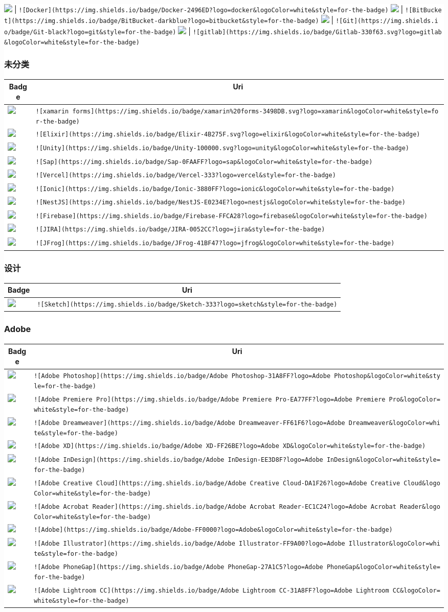 <img src="https://img.shields.io/badge/Docker-2496ED?logo=docker&logoColor=white&style=for-the-badge"/> | `![Docker](https://img.shields.io/badge/Docker-2496ED?logo=docker&logoColor=white&style=for-the-badge)`
<img src="https://img.shields.io/badge/BitBucket-darkblue?logo=bitbucket&style=for-the-badge"/> | `![BitBucket](https://img.shields.io/badge/BitBucket-darkblue?logo=bitbucket&style=for-the-badge)`
<img src="https://img.shields.io/badge/Git-black?logo=git&style=for-the-badge"/> | `![Git](https://img.shields.io/badge/Git-black?logo=git&style=for-the-badge)`
<img src="https://img.shields.io/badge/Gitlab-330f63.svg?logo=gitlab&logoColor=white&style=for-the-badge"/> | `![gitlab](https://img.shields.io/badge/Gitlab-330f63.svg?logo=gitlab&logoColor=white&style=for-the-badge)`
### 未分类


Badge | Uri
------------ | -------------
<img src="https://img.shields.io/badge/xamarin%20forms-3498DB.svg?logo=xamarin&logoColor=white&style=for-the-badge"/> | `![xamarin forms](https://img.shields.io/badge/xamarin%20forms-3498DB.svg?logo=xamarin&logoColor=white&style=for-the-badge)`
<img src="https://img.shields.io/badge/Elixir-4B275F.svg?logo=elixir&logoColor=white&style=for-the-badge"/> | `![Elixir](https://img.shields.io/badge/Elixir-4B275F.svg?logo=elixir&logoColor=white&style=for-the-badge)`
<img src="https://img.shields.io/badge/Unity-100000.svg?logo=unity&logoColor=white&style=for-the-badge"/> | `![Unity](https://img.shields.io/badge/Unity-100000.svg?logo=unity&logoColor=white&style=for-the-badge)`
<img src="https://img.shields.io/badge/Sap-0FAAFF?logo=sap&logoColor=white&style=for-the-badge"/> | `![Sap](https://img.shields.io/badge/Sap-0FAAFF?logo=sap&logoColor=white&style=for-the-badge)`
<img src="https://img.shields.io/badge/Vercel-333?logo=vercel&style=for-the-badge"/> | `![Vercel](https://img.shields.io/badge/Vercel-333?logo=vercel&style=for-the-badge)`
<img src="https://img.shields.io/badge/Ionic-3880FF?logo=ionic&logoColor=white&style=for-the-badge"/> | `![Ionic](https://img.shields.io/badge/Ionic-3880FF?logo=ionic&logoColor=white&style=for-the-badge)`
<img src="https://img.shields.io/badge/NestJS-E0234E?logo=nestjs&logoColor=white&style=for-the-badge"/> | `![NestJS](https://img.shields.io/badge/NestJS-E0234E?logo=nestjs&logoColor=white&style=for-the-badge)`
<img src="https://img.shields.io/badge/Firebase-FFCA28?logo=firebase&logoColor=white&style=for-the-badge"/> | `![Firebase](https://img.shields.io/badge/Firebase-FFCA28?logo=firebase&logoColor=white&style=for-the-badge)`
<img src="https://img.shields.io/badge/JIRA-0052CC?logo=jira&style=for-the-badge"/> | `![JIRA](https://img.shields.io/badge/JIRA-0052CC?logo=jira&style=for-the-badge)`
<img src="https://img.shields.io/badge/JFrog-41BF47?logo=jfrog&logoColor=white&style=for-the-badge"/> | `![JFrog](https://img.shields.io/badge/JFrog-41BF47?logo=jfrog&logoColor=white&style=for-the-badge)`
### 设计


Badge | Uri
------------ | -------------
<img src="https://img.shields.io/badge/Sketch-333?logo=sketch&style=for-the-badge"/> | `![Sketch](https://img.shields.io/badge/Sketch-333?logo=sketch&style=for-the-badge)`
### Adobe


Badge | Uri
------------ | -------------
<img src="https://img.shields.io/badge/Adobe Photoshop-31A8FF?logo=Adobe Photoshop&logoColor=white&style=for-the-badge"/> | `![Adobe Photoshop](https://img.shields.io/badge/Adobe Photoshop-31A8FF?logo=Adobe Photoshop&logoColor=white&style=for-the-badge)`
<img src="https://img.shields.io/badge/Adobe Premiere Pro-EA77FF?logo=Adobe Premiere Pro&logoColor=white&style=for-the-badge"/> | `![Adobe Premiere Pro](https://img.shields.io/badge/Adobe Premiere Pro-EA77FF?logo=Adobe Premiere Pro&logoColor=white&style=for-the-badge)`
<img src="https://img.shields.io/badge/Adobe Dreamweaver-FF61F6?logo=Adobe Dreamweaver&logoColor=white&style=for-the-badge"/> | `![Adobe Dreamweaver](https://img.shields.io/badge/Adobe Dreamweaver-FF61F6?logo=Adobe Dreamweaver&logoColor=white&style=for-the-badge)`
<img src="https://img.shields.io/badge/Adobe XD-FF26BE?logo=Adobe XD&logoColor=white&style=for-the-badge"/> | `![Adobe XD](https://img.shields.io/badge/Adobe XD-FF26BE?logo=Adobe XD&logoColor=white&style=for-the-badge)`
<img src="https://img.shields.io/badge/Adobe InDesign-EE3D8F?logo=Adobe InDesign&logoColor=white&style=for-the-badge"/> | `![Adobe InDesign](https://img.shields.io/badge/Adobe InDesign-EE3D8F?logo=Adobe InDesign&logoColor=white&style=for-the-badge)`
<img src="https://img.shields.io/badge/Adobe Creative Cloud-DA1F26?logo=Adobe Creative Cloud&logoColor=white&style=for-the-badge"/> | `![Adobe Creative Cloud](https://img.shields.io/badge/Adobe Creative Cloud-DA1F26?logo=Adobe Creative Cloud&logoColor=white&style=for-the-badge)`
<img src="https://img.shields.io/badge/Adobe Acrobat Reader-EC1C24?logo=Adobe Acrobat Reader&logoColor=white&style=for-the-badge"/> | `![Adobe Acrobat Reader](https://img.shields.io/badge/Adobe Acrobat Reader-EC1C24?logo=Adobe Acrobat Reader&logoColor=white&style=for-the-badge)`
<img src="https://img.shields.io/badge/Adobe-FF0000?logo=Adobe&logoColor=white&style=for-the-badge"/> | `![Adobe](https://img.shields.io/badge/Adobe-FF0000?logo=Adobe&logoColor=white&style=for-the-badge)`
<img src="https://img.shields.io/badge/Adobe Illustrator-FF9A00?logo=Adobe Illustrator&logoColor=white&style=for-the-badge"/> | `![Adobe Illustrator](https://img.shields.io/badge/Adobe Illustrator-FF9A00?logo=Adobe Illustrator&logoColor=white&style=for-the-badge)`
<img src="https://img.shields.io/badge/Adobe PhoneGap-27A1C5?logo=Adobe PhoneGap&logoColor=white&style=for-the-badge"/> | `![Adobe PhoneGap](https://img.shields.io/badge/Adobe PhoneGap-27A1C5?logo=Adobe PhoneGap&logoColor=white&style=for-the-badge)`
<img src="https://img.shields.io/badge/Adobe Lightroom CC-31A8FF?logo=Adobe Lightroom CC&logoColor=white&style=for-the-badge"/> | `![Adobe Lightroom CC](https://img.shields.io/badge/Adobe Lightroom CC-31A8FF?logo=Adobe Lightroom CC&logoColor=white&style=for-the-badge)`